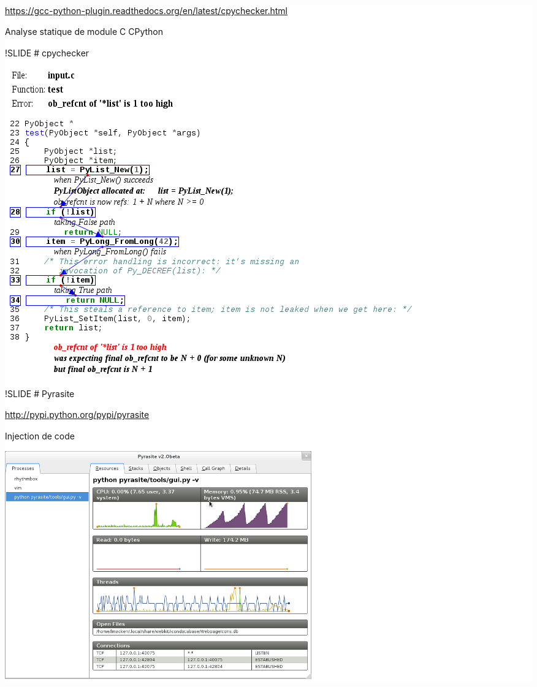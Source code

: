 https://gcc-python-plugin.readthedocs.org/en/latest/cpychecker.html

Analyse statique de module C CPython

!SLIDE
# cpychecker

![](gcc-python-plugin.png)

!SLIDE
# Pyrasite

http://pypi.python.org/pypi/pyrasite

Injection de code

![](pyrasite.png)
